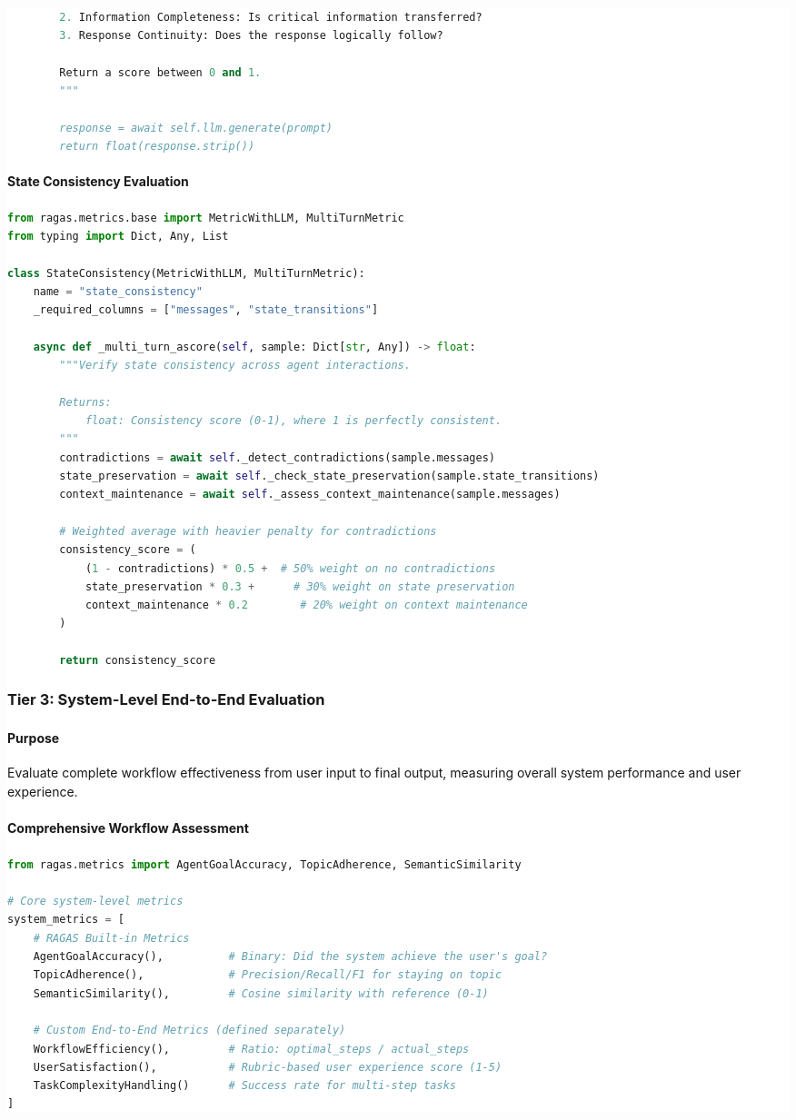 ```python
        2. Information Completeness: Is critical information transferred?
        3. Response Continuity: Does the response logically follow?

        Return a score between 0 and 1.
        """

        response = await self.llm.generate(prompt)
        return float(response.strip())
```

#### State Consistency Evaluation
```python
from ragas.metrics.base import MetricWithLLM, MultiTurnMetric
from typing import Dict, Any, List

class StateConsistency(MetricWithLLM, MultiTurnMetric):
    name = "state_consistency"
    _required_columns = ["messages", "state_transitions"]

    async def _multi_turn_ascore(self, sample: Dict[str, Any]) -> float:
        """Verify state consistency across agent interactions.

        Returns:
            float: Consistency score (0-1), where 1 is perfectly consistent.
        """
        contradictions = await self._detect_contradictions(sample.messages)
        state_preservation = await self._check_state_preservation(sample.state_transitions)
        context_maintenance = await self._assess_context_maintenance(sample.messages)

        # Weighted average with heavier penalty for contradictions
        consistency_score = (
            (1 - contradictions) * 0.5 +  # 50% weight on no contradictions
            state_preservation * 0.3 +      # 30% weight on state preservation
            context_maintenance * 0.2        # 20% weight on context maintenance
        )

        return consistency_score
```

### Tier 3: System-Level End-to-End Evaluation

#### Purpose
Evaluate complete workflow effectiveness from user input to final output, measuring overall system performance and user experience.

#### Comprehensive Workflow Assessment
```python
from ragas.metrics import AgentGoalAccuracy, TopicAdherence, SemanticSimilarity

# Core system-level metrics
system_metrics = [
    # RAGAS Built-in Metrics
    AgentGoalAccuracy(),          # Binary: Did the system achieve the user's goal?
    TopicAdherence(),             # Precision/Recall/F1 for staying on topic
    SemanticSimilarity(),         # Cosine similarity with reference (0-1)

    # Custom End-to-End Metrics (defined separately)
    WorkflowEfficiency(),         # Ratio: optimal_steps / actual_steps
    UserSatisfaction(),           # Rubric-based user experience score (1-5)
    TaskComplexityHandling()      # Success rate for multi-step tasks
]
```
